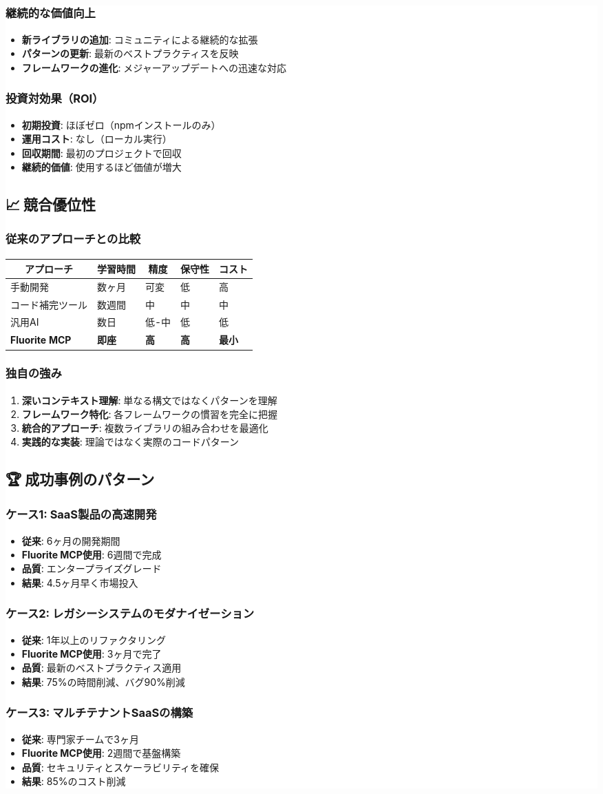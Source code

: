 ### 継続的な価値向上
- **新ライブラリの追加**: コミュニティによる継続的な拡張
- **パターンの更新**: 最新のベストプラクティスを反映
- **フレームワークの進化**: メジャーアップデートへの迅速な対応

### 投資対効果（ROI）
- **初期投資**: ほぼゼロ（npmインストールのみ）
- **運用コスト**: なし（ローカル実行）
- **回収期間**: 最初のプロジェクトで回収
- **継続的価値**: 使用するほど価値が増大

## 📈 競合優位性

### 従来のアプローチとの比較

| アプローチ | 学習時間 | 精度 | 保守性 | コスト |
|-----------|---------|------|--------|--------|
| 手動開発 | 数ヶ月 | 可変 | 低 | 高 |
| コード補完ツール | 数週間 | 中 | 中 | 中 |
| 汎用AI | 数日 | 低-中 | 低 | 低 |
| **Fluorite MCP** | **即座** | **高** | **高** | **最小** |

### 独自の強み
1. **深いコンテキスト理解**: 単なる構文ではなくパターンを理解
2. **フレームワーク特化**: 各フレームワークの慣習を完全に把握
3. **統合的アプローチ**: 複数ライブラリの組み合わせを最適化
4. **実践的な実装**: 理論ではなく実際のコードパターン

## 🏆 成功事例のパターン

### ケース1: SaaS製品の高速開発
- **従来**: 6ヶ月の開発期間
- **Fluorite MCP使用**: 6週間で完成
- **品質**: エンタープライズグレード
- **結果**: 4.5ヶ月早く市場投入

### ケース2: レガシーシステムのモダナイゼーション
- **従来**: 1年以上のリファクタリング
- **Fluorite MCP使用**: 3ヶ月で完了
- **品質**: 最新のベストプラクティス適用
- **結果**: 75%の時間削減、バグ90%削減

### ケース3: マルチテナントSaaSの構築
- **従来**: 専門家チームで3ヶ月
- **Fluorite MCP使用**: 2週間で基盤構築
- **品質**: セキュリティとスケーラビリティを確保
- **結果**: 85%のコスト削減
